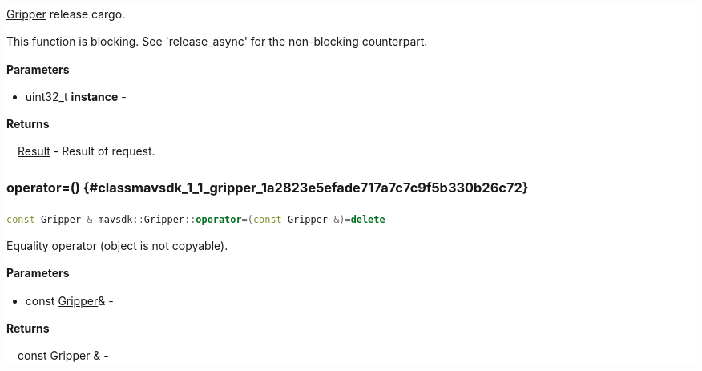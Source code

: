 
[Gripper](classmavsdk_1_1_gripper.md) release cargo.

This function is blocking. See 'release_async' for the non-blocking counterpart.

**Parameters**

* uint32_t **instance** - 

**Returns**

&emsp;[Result](classmavsdk_1_1_gripper.md#classmavsdk_1_1_gripper_1a82c5d2dec9badc2fad436ae56962b534) - Result of request.

### operator=() {#classmavsdk_1_1_gripper_1a2823e5efade717a7c7c9f5b330b26c72}
```cpp
const Gripper & mavsdk::Gripper::operator=(const Gripper &)=delete
```


Equality operator (object is not copyable).


**Parameters**

* const [Gripper](classmavsdk_1_1_gripper.md)&  - 

**Returns**

&emsp;const [Gripper](classmavsdk_1_1_gripper.md) & - 